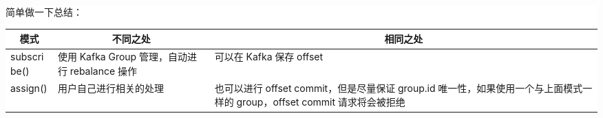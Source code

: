 简单做一下总结：

| 模式 | 不同之处 | 相同之处 |
| --- | --- | --- |
| subscribe() | 使用 Kafka Group 管理，自动进行 rebalance 操作 | 可以在 Kafka 保存 offset |
| assign() | 用户自己进行相关的处理 | 也可以进行 offset commit，但是尽量保证 group.id 唯一性，如果使用一个与上面模式一样的 group，offset commit 请求将会被拒绝 |